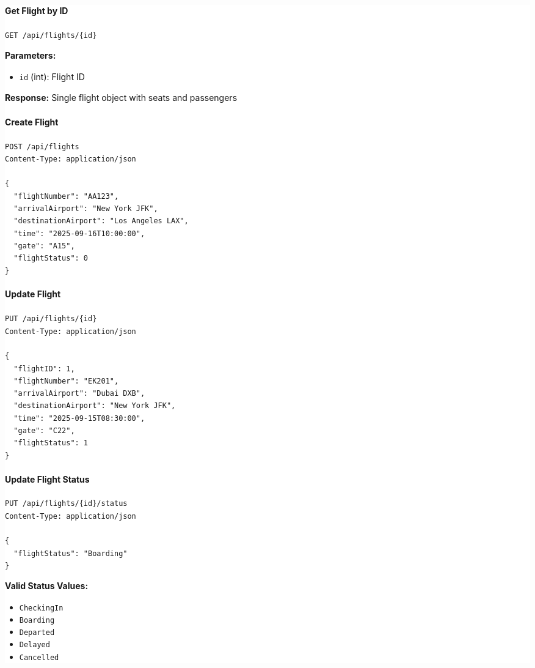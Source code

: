 
#### Get Flight by ID
```http
GET /api/flights/{id}
```

**Parameters:**
- `id` (int): Flight ID

**Response:** Single flight object with seats and passengers

#### Create Flight
```http
POST /api/flights
Content-Type: application/json

{
  "flightNumber": "AA123",
  "arrivalAirport": "New York JFK",
  "destinationAirport": "Los Angeles LAX",
  "time": "2025-09-16T10:00:00",
  "gate": "A15",
  "flightStatus": 0
}
```

#### Update Flight
```http
PUT /api/flights/{id}
Content-Type: application/json

{
  "flightID": 1,
  "flightNumber": "EK201",
  "arrivalAirport": "Dubai DXB",
  "destinationAirport": "New York JFK",
  "time": "2025-09-15T08:30:00",
  "gate": "C22",
  "flightStatus": 1
}
```

#### Update Flight Status
```http
PUT /api/flights/{id}/status
Content-Type: application/json

{
  "flightStatus": "Boarding"
}
```

**Valid Status Values:**
- `CheckingIn`
- `Boarding`
- `Departed`
- `Delayed`
- `Cancelled`
